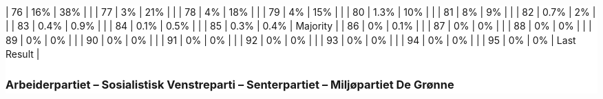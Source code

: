 | 76 | 16% | 38% |  |
| 77 | 3% | 21% |  |
| 78 | 4% | 18% |  |
| 79 | 4% | 15% |  |
| 80 | 1.3% | 10% |  |
| 81 | 8% | 9% |  |
| 82 | 0.7% | 2% |  |
| 83 | 0.4% | 0.9% |  |
| 84 | 0.1% | 0.5% |  |
| 85 | 0.3% | 0.4% | Majority |
| 86 | 0% | 0.1% |  |
| 87 | 0% | 0% |  |
| 88 | 0% | 0% |  |
| 89 | 0% | 0% |  |
| 90 | 0% | 0% |  |
| 91 | 0% | 0% |  |
| 92 | 0% | 0% |  |
| 93 | 0% | 0% |  |
| 94 | 0% | 0% |  |
| 95 | 0% | 0% | Last Result |

### Arbeiderpartiet – Sosialistisk Venstreparti – Senterpartiet – Miljøpartiet De Grønne
